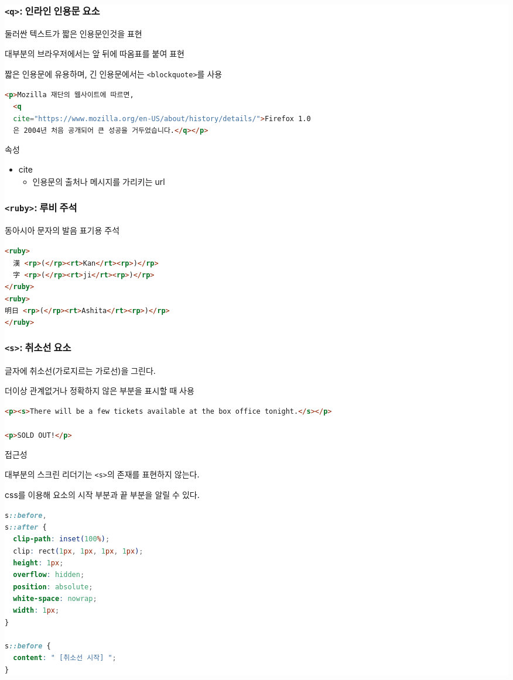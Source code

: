 

### `<q>`: 인라인 인용문 요소

둘러싼 텍스트가 짧은 인용문인것을 표현

대부분의 브라우저에서는 앞 뒤에 따옴표를 붙여 표현

짧은 인용문에 유용하며, 긴 인용문에서는 `<blockquote>`를 사용

```html
<p>Mozilla 재단의 웹사이트에 따르면,
  <q
  cite="https://www.mozilla.org/en-US/about/history/details/">Firefox 1.0
  은 2004년 처음 공개되어 큰 성공을 거두었습니다.</q></p>
```

속성

- cite
  - 인용문의 출처나 메시지를 가리키는 url



### `<ruby>`: 루비 주석

동아시아 문자의 발음 표기용 주석

```html
<ruby>
  漢 <rp>(</rp><rt>Kan</rt><rp>)</rp>
  字 <rp>(</rp><rt>ji</rt><rp>)</rp>
</ruby>
<ruby>
明日 <rp>(</rp><rt>Ashita</rt><rp>)</rp>
</ruby>
```



### `<s>`: 취소선 요소

글자에 취소선(가로지르는 가로선)을 그린다.

더이상 관계없거나 정확하지 않은 부분을 표시할 때 사용

```html
<p><s>There will be a few tickets available at the box office tonight.</s></p>

<p>SOLD OUT!</p>
```

접근성

대부분의 스크린 리더기는 `<s>`의 존재를 표현하지 않는다.

css를 이용해 요소의 시작 부분과 끝 부분을 알릴 수 있다.

```css
s::before,
s::after {
  clip-path: inset(100%);
  clip: rect(1px, 1px, 1px, 1px);
  height: 1px;
  overflow: hidden;
  position: absolute;
  white-space: nowrap;
  width: 1px;
}

s::before {
  content: " [취소선 시작] ";
}
```